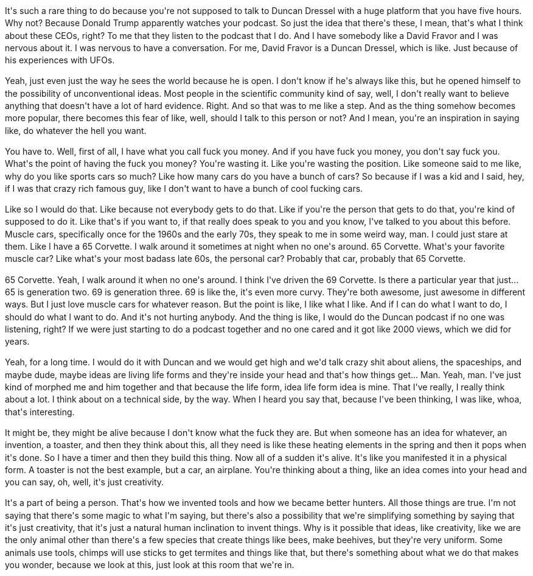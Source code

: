 It's such a rare thing to do because you're not supposed to talk to Duncan Dressel with a huge platform that you have five hours. Why not? Because Donald Trump apparently watches your podcast. So just the idea that there's these, I mean, that's what I think about these CEOs, right? To me that they listen to the podcast that I do. And I have somebody like a David Fravor and I was nervous about it. I was nervous to have a conversation. For me, David Fravor is a Duncan Dressel, which is like. Just because of his experiences with UFOs.

Yeah, just even just the way he sees the world because he is open. I don't know if he's always like this, but he opened himself to the possibility of unconventional ideas. Most people in the scientific community kind of say, well, I don't really want to believe anything that doesn't have a lot of hard evidence. Right. And so that was to me like a step. And as the thing somehow becomes more popular, there becomes this fear of like, well, should I talk to this person or not? And I mean, you're an inspiration in saying like, do whatever the hell you want.

You have to. Well, first of all, I have what you call fuck you money. And if you have fuck you money, you don't say fuck you. What's the point of having the fuck you money? You're wasting it. Like you're wasting the position. Like someone said to me like, why do you like sports cars so much? Like how many cars do you have a bunch of cars? So because if I was a kid and I said, hey, if I was that crazy rich famous guy, like I don't want to have a bunch of cool fucking cars.

Like so I would do that. Like because not everybody gets to do that. Like if you're the person that gets to do that, you're kind of supposed to do it. Like that's if you want to, if that really does speak to you and you know, I've talked to you about this before. Muscle cars, specifically once for the 1960s and the early 70s, they speak to me in some weird way, man. I could just stare at them. Like I have a 65 Corvette. I walk around it sometimes at night when no one's around. 65 Corvette. What's your favorite muscle car? Like what's your most badass late 60s, the personal car? Probably that car, probably that 65 Corvette.

65 Corvette. Yeah, I walk around it when no one's around. I think I've driven the 69 Corvette. Is there a particular year that just... 65 is generation two. 69 is generation three. 69 is like the, it's even more curvy. They're both awesome, just awesome in different ways. But I just love muscle cars for whatever reason. But the point is like, I like what I like. And if I can do what I want to do, I should do what I want to do. And it's not hurting anybody. And the thing is like, I would do the Duncan podcast if no one was listening, right? If we were just starting to do a podcast together and no one cared and it got like 2000 views, which we did for years.

Yeah, for a long time. I would do it with Duncan and we would get high and we'd talk crazy shit about aliens, the spaceships, and maybe dude, maybe ideas are living life forms and they're inside your head and that's how things get... Man. Yeah, man. I've just kind of morphed me and him together and that because the life form, idea life form idea is mine. That I've really, I really think about a lot. I think about on a technical side, by the way. When I heard you say that, because I've been thinking, I was like, whoa, that's interesting.

It might be, they might be alive because I don't know what the fuck they are. But when someone has an idea for whatever, an invention, a toaster, and then they think about this, all they need is like these heating elements in the spring and then it pops when it's done. So I have a timer and then they build this thing. Now all of a sudden it's alive. It's like you manifested it in a physical form. A toaster is not the best example, but a car, an airplane. You're thinking about a thing, like an idea comes into your head and you can say, oh, well, it's just creativity.

It's a part of being a person. That's how we invented tools and how we became better hunters. All those things are true. I'm not saying that there's some magic to what I'm saying, but there's also a possibility that we're simplifying something by saying that it's just creativity, that it's just a natural human inclination to invent things. Why is it possible that ideas, like creativity, like we are the only animal other than there's a few species that create things like bees, make beehives, but they're very uniform. Some animals use tools, chimps will use sticks to get termites and things like that, but there's something about what we do that makes you wonder, because we look at this, just look at this room that we're in.
